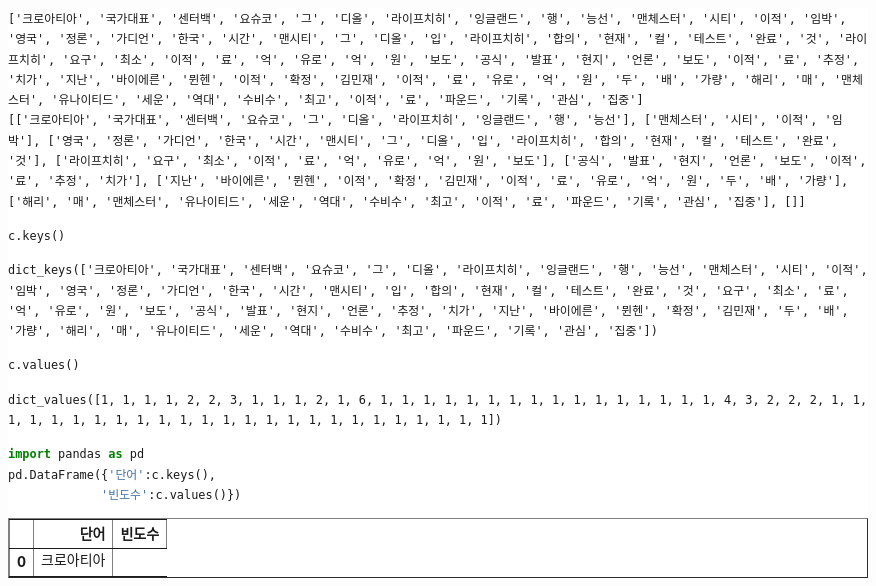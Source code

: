     ['크로아티아', '국가대표', '센터백', '요슈코', '그', '디올', '라이프치히', '잉글랜드', '행', '능선', '맨체스터', '시티', '이적', '임박', '영국', '정론', '가디언', '한국', '시간', '맨시티', '그', '디올', '입', '라이프치히', '합의', '현재', '컬', '테스트', '완료', '것', '라이프치히', '요구', '최소', '이적', '료', '억', '유로', '억', '원', '보도', '공식', '발표', '현지', '언론', '보도', '이적', '료', '추정', '치가', '지난', '바이에른', '뮌헨', '이적', '확정', '김민재', '이적', '료', '유로', '억', '원', '두', '배', '가량', '해리', '매', '맨체스터', '유나이티드', '세운', '역대', '수비수', '최고', '이적', '료', '파운드', '기록', '관심', '집중']
    [['크로아티아', '국가대표', '센터백', '요슈코', '그', '디올', '라이프치히', '잉글랜드', '행', '능선'], ['맨체스터', '시티', '이적', '임박'], ['영국', '정론', '가디언', '한국', '시간', '맨시티', '그', '디올', '입', '라이프치히', '합의', '현재', '컬', '테스트', '완료', '것'], ['라이프치히', '요구', '최소', '이적', '료', '억', '유로', '억', '원', '보도'], ['공식', '발표', '현지', '언론', '보도', '이적', '료', '추정', '치가'], ['지난', '바이에른', '뮌헨', '이적', '확정', '김민재', '이적', '료', '유로', '억', '원', '두', '배', '가량'], ['해리', '매', '맨체스터', '유나이티드', '세운', '역대', '수비수', '최고', '이적', '료', '파운드', '기록', '관심', '집중'], []]
    


```python
c.keys()
```




    dict_keys(['크로아티아', '국가대표', '센터백', '요슈코', '그', '디올', '라이프치히', '잉글랜드', '행', '능선', '맨체스터', '시티', '이적', '임박', '영국', '정론', '가디언', '한국', '시간', '맨시티', '입', '합의', '현재', '컬', '테스트', '완료', '것', '요구', '최소', '료', '억', '유로', '원', '보도', '공식', '발표', '현지', '언론', '추정', '치가', '지난', '바이에른', '뮌헨', '확정', '김민재', '두', '배', '가량', '해리', '매', '유나이티드', '세운', '역대', '수비수', '최고', '파운드', '기록', '관심', '집중'])




```python
c.values()
```




    dict_values([1, 1, 1, 1, 2, 2, 3, 1, 1, 1, 2, 1, 6, 1, 1, 1, 1, 1, 1, 1, 1, 1, 1, 1, 1, 1, 1, 1, 1, 4, 3, 2, 2, 2, 1, 1, 1, 1, 1, 1, 1, 1, 1, 1, 1, 1, 1, 1, 1, 1, 1, 1, 1, 1, 1, 1, 1, 1, 1])




```python
import pandas as pd
pd.DataFrame({'단어':c.keys(), 
             '빈도수':c.values()})
```




<div>
<style scoped>
    .dataframe tbody tr th:only-of-type {
        vertical-align: middle;
    }

    .dataframe tbody tr th {
        vertical-align: top;
    }

    .dataframe thead th {
        text-align: right;
    }
</style>
<table border="1" class="dataframe">
  <thead>
    <tr style="text-align: right;">
      <th></th>
      <th>단어</th>
      <th>빈도수</th>
    </tr>
  </thead>
  <tbody>
    <tr>
      <th>0</th>
      <td>크로아티아</td>